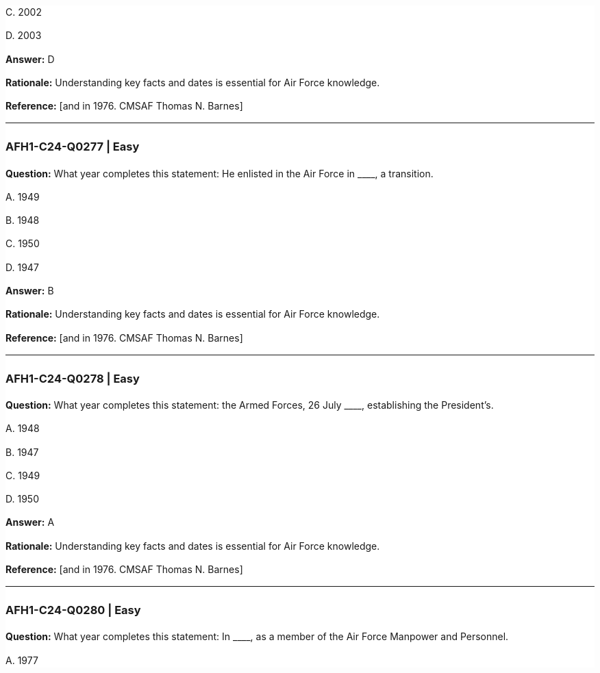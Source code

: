 C. 2002

D. 2003

**Answer:** D

**Rationale:** Understanding key facts and dates is essential for Air Force knowledge.

**Reference:** [and in 1976. CMSAF Thomas N. Barnes]

---

### AFH1-C24-Q0277 | Easy

**Question:** What year completes this statement: He enlisted in the Air Force in ____, a transition.

A. 1949

B. 1948

C. 1950

D. 1947

**Answer:** B

**Rationale:** Understanding key facts and dates is essential for Air Force knowledge.

**Reference:** [and in 1976. CMSAF Thomas N. Barnes]

---

### AFH1-C24-Q0278 | Easy

**Question:** What year completes this statement: the Armed Forces, 26 July ____, establishing the President’s.

A. 1948

B. 1947

C. 1949

D. 1950

**Answer:** A

**Rationale:** Understanding key facts and dates is essential for Air Force knowledge.

**Reference:** [and in 1976. CMSAF Thomas N. Barnes]

---

### AFH1-C24-Q0280 | Easy

**Question:** What year completes this statement: In ____, as a member of the Air Force Manpower and Personnel.

A. 1977
